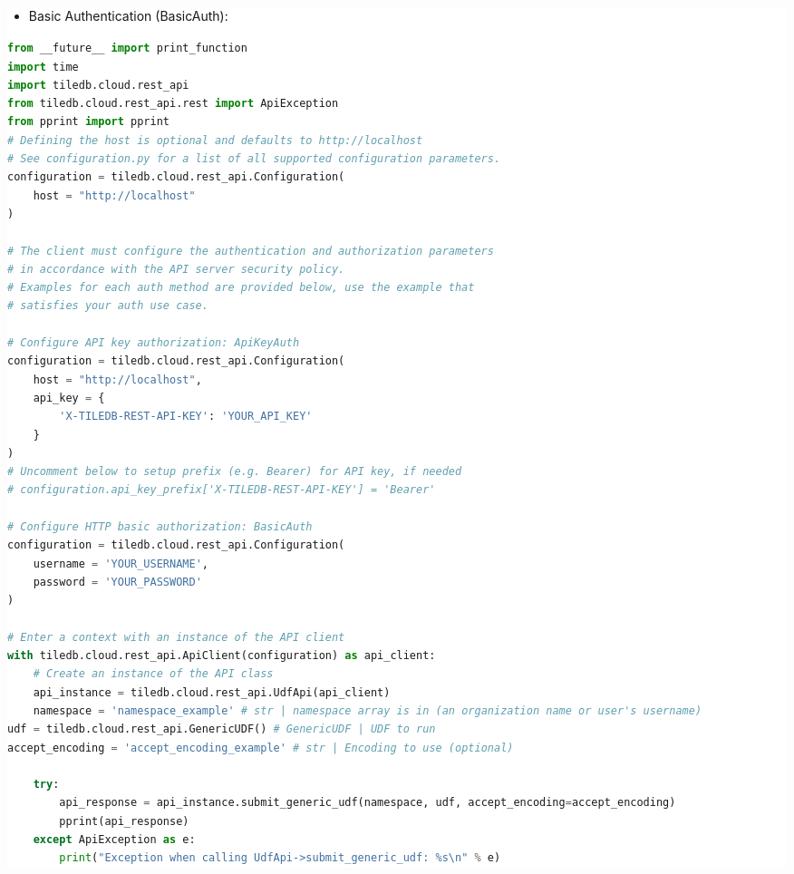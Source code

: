 - Basic Authentication (BasicAuth):

```python
from __future__ import print_function
import time
import tiledb.cloud.rest_api
from tiledb.cloud.rest_api.rest import ApiException
from pprint import pprint
# Defining the host is optional and defaults to http://localhost
# See configuration.py for a list of all supported configuration parameters.
configuration = tiledb.cloud.rest_api.Configuration(
    host = "http://localhost"
)

# The client must configure the authentication and authorization parameters
# in accordance with the API server security policy.
# Examples for each auth method are provided below, use the example that
# satisfies your auth use case.

# Configure API key authorization: ApiKeyAuth
configuration = tiledb.cloud.rest_api.Configuration(
    host = "http://localhost",
    api_key = {
        'X-TILEDB-REST-API-KEY': 'YOUR_API_KEY'
    }
)
# Uncomment below to setup prefix (e.g. Bearer) for API key, if needed
# configuration.api_key_prefix['X-TILEDB-REST-API-KEY'] = 'Bearer'

# Configure HTTP basic authorization: BasicAuth
configuration = tiledb.cloud.rest_api.Configuration(
    username = 'YOUR_USERNAME',
    password = 'YOUR_PASSWORD'
)

# Enter a context with an instance of the API client
with tiledb.cloud.rest_api.ApiClient(configuration) as api_client:
    # Create an instance of the API class
    api_instance = tiledb.cloud.rest_api.UdfApi(api_client)
    namespace = 'namespace_example' # str | namespace array is in (an organization name or user's username)
udf = tiledb.cloud.rest_api.GenericUDF() # GenericUDF | UDF to run
accept_encoding = 'accept_encoding_example' # str | Encoding to use (optional)

    try:
        api_response = api_instance.submit_generic_udf(namespace, udf, accept_encoding=accept_encoding)
        pprint(api_response)
    except ApiException as e:
        print("Exception when calling UdfApi->submit_generic_udf: %s\n" % e)
```
